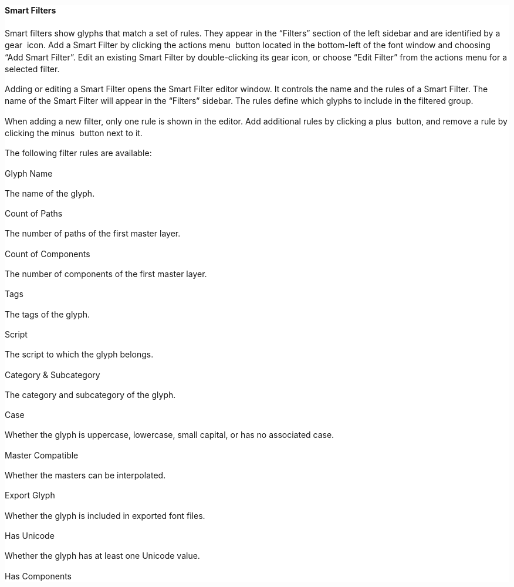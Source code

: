 #### Smart Filters

Smart filters show glyphs that match a set of rules.
They appear in the “Filters” section of the left sidebar and are identified by a gear  icon.
Add a Smart Filter by clicking the actions menu  button located in the bottom-left of the font window and choosing “Add Smart Filter”.
Edit an existing Smart Filter by double-clicking its gear icon, or choose “Edit Filter” from the actions menu for a selected filter.

Adding or editing a Smart Filter opens the Smart Filter editor window.
It controls the name and the rules of a Smart Filter.
The name of the Smart Filter will appear in the “Filters” sidebar.
The rules define which glyphs to include in the filtered group.

When adding a new filter, only one rule is shown in the editor.
Add additional rules by clicking a plus  button, and remove a rule by clicking the minus  button next to it.

The following filter rules are available:

Glyph Name

The name of the glyph.

Count of Paths

The number of paths of the first master layer.

Count of Components

The number of components of the first master layer.

Tags

The tags of the glyph.

Script

The script to which the glyph belongs.

Category & Subcategory

The category and subcategory of the glyph.

Case

Whether the glyph is uppercase, lowercase, small capital, or has no associated case.

Master Compatible

Whether the masters can be interpolated.

Export Glyph

Whether the glyph is included in exported font files.

Has Unicode

Whether the glyph has at least one Unicode value.

Has Components
